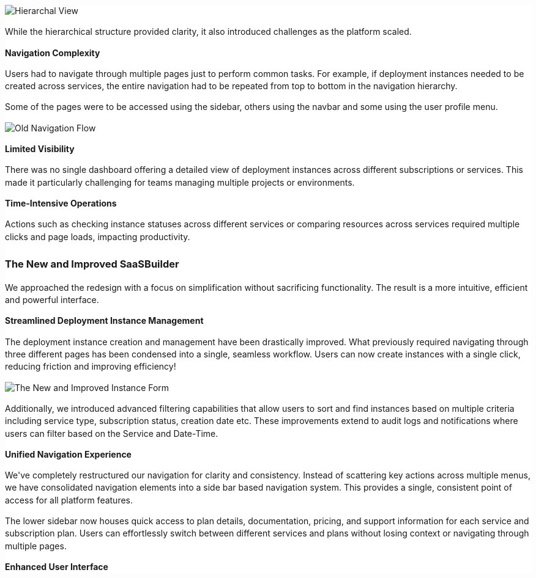 ![Hierarchal View][3]

While the hierarchical structure provided clarity, it also introduced challenges as the platform scaled.

**Navigation Complexity**

Users had to navigate through multiple pages just to perform common tasks. For example, if deployment instances needed to be created across services, the entire navigation had to be repeated from top to bottom in the navigation hierarchy.

Some of the pages were to be accessed using the sidebar, others using the navbar and some using the user profile menu.

![Old Navigation Flow][4]

**Limited Visibility**

There was no single dashboard offering a detailed view of deployment instances across different subscriptions or services. This made it particularly challenging for teams managing multiple projects or environments.

**Time-Intensive Operations**

Actions such as checking instance statuses across different services or comparing resources across services required multiple clicks and page loads, impacting productivity.


### The New and Improved SaaSBuilder

We approached the redesign with a focus on simplification without sacrificing functionality. The result is a more intuitive, efficient and powerful interface.

**Streamlined Deployment Instance Management**

The deployment instance creation and management have been drastically improved. What previously required navigating through three different pages has been condensed into a single, seamless workflow. Users can now create instances with a single click, reducing friction and improving efficiency!

![The New and Improved Instance Form][5]

Additionally, we introduced advanced filtering capabilities that allow users to sort and find instances based on multiple criteria including service type, subscription status, creation date etc. These improvements extend to audit logs and notifications where users can filter based on the Service and Date-Time.

**Unified Navigation Experience**

We've completely restructured our navigation for clarity and consistency. Instead of scattering key actions across multiple menus, we have consolidated navigation elements into a side bar based navigation system. This provides a single, consistent point of access for all platform features.

The lower sidebar now houses quick access to plan details, documentation, pricing, and support information for each service and subscription plan. Users can effortlessly switch between different services and plans without losing context or navigating through multiple pages.

**Enhanced User Interface**


  [1]: https://drive.google.com/thumbnail?id=1rdDvuWWu_GjVduC-pKYu7BDnCXO8BJU4&sz=w720
  [2]: https://drive.google.com/thumbnail?id=1oL1_pba7qWElRAj1aLT1EA_3hvktUYSx&sz=w720
  [3]: https://drive.google.com/thumbnail?id=10cI7cyCS3d2O3npcOCn2krcAU35UcaGU&sz=w480
  [4]: https://drive.google.com/thumbnail?id=1JxmYdXjiaMFbPr_KvHTp7jOFNx5QTY1N&sz=w720
  [5]: https://drive.google.com/thumbnail?id=10zFGZjUr3nupnQ3jaEJrAXYNI0MaZmlM&sz=w720
  [6]: https://drive.google.com/thumbnail?id=1nLETDxZA5tVKjeSXisNddlYhoiPO6CJq&sz=w720
  [7]: https://drive.google.com/thumbnail?id=10ZiqyUqDWsXTYR6pNr9htizPu9GyRHL_&sz=w720